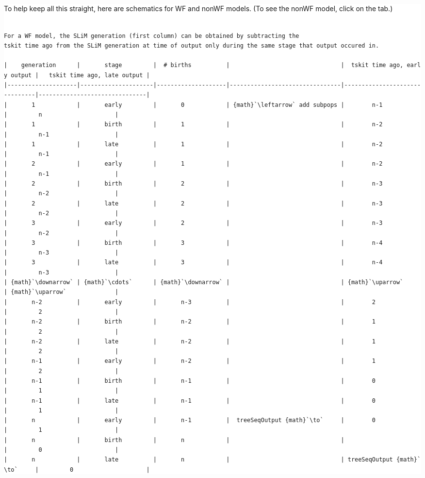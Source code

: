 To help keep all this straight, here are schematics for WF and nonWF models.
(To see the nonWF model, click on the tab.)

```{tabbed} WF model

For a WF model, the SLiM generation (first column) can be obtained by subtracting the
tskit time ago from the SLiM generation at time of output only during the same stage that output occured in.

|    generation      |       stage         |  # births          |                                |  tskit time ago, early output |   tskit time ago, late output |
|--------------------|---------------------|--------------------|--------------------------------|-------------------------------|-------------------------------|
|       1            |       early         |       0            | {math}`\leftarrow` add subpops |        n-1                    |         n                     |
|       1            |       birth         |       1            |                                |        n-2                    |         n-1                   |
|       1            |       late          |       1            |                                |        n-2                    |         n-1                   |
|       2            |       early         |       1            |                                |        n-2                    |         n-1                   |
|       2            |       birth         |       2            |                                |        n-3                    |         n-2                   |
|       2            |       late          |       2            |                                |        n-3                    |         n-2                   |
|       3            |       early         |       2            |                                |        n-3                    |         n-2                   |
|       3            |       birth         |       3            |                                |        n-4                    |         n-3                   |
|       3            |       late          |       3            |                                |        n-4                    |         n-3                   |
| {math}`\downarrow` | {math}`\cdots`      | {math}`\downarrow` |                                | {math}`\uparrow`              | {math}`\uparrow`              |
|       n-2          |       early         |       n-3          |                                |        2                      |         2                     |
|       n-2          |       birth         |       n-2          |                                |        1                      |         2                     |
|       n-2          |       late          |       n-2          |                                |        1                      |         2                     |
|       n-1          |       early         |       n-2          |                                |        1                      |         2                     |
|       n-1          |       birth         |       n-1          |                                |        0                      |         1                     |
|       n-1          |       late          |       n-1          |                                |        0                      |         1                     |
|       n            |       early         |       n-1          |  treeSeqOutput {math}`\to`     |        0                      |         1                     |
|       n            |       birth         |       n            |                                |                               |         0                     |
|       n            |       late          |       n            |                                | treeSeqOutput {math}`\to`     |         0                     |

```
